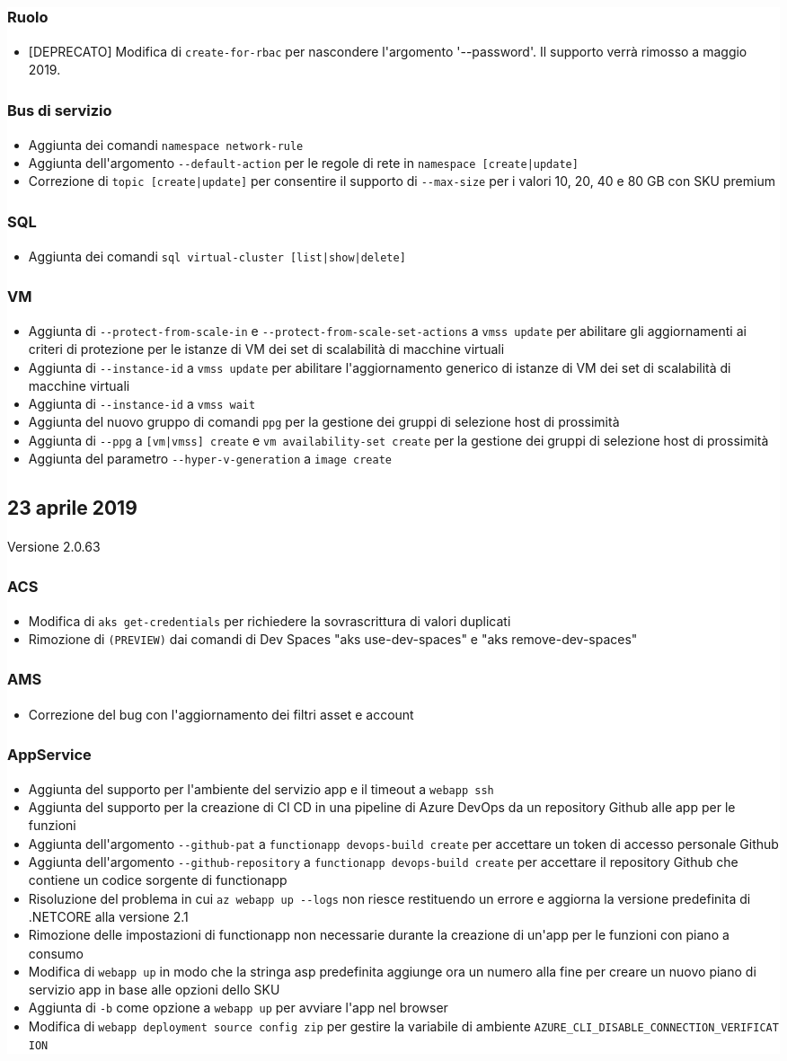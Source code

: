 ### <a name="role"></a>Ruolo
* [DEPRECATO] Modifica di `create-for-rbac` per nascondere l'argomento '--password'. Il supporto verrà rimosso a maggio 2019.

### <a name="service-bus"></a>Bus di servizio
* Aggiunta dei comandi `namespace network-rule`
* Aggiunta dell'argomento `--default-action` per le regole di rete in `namespace [create|update]`
* Correzione di `topic [create|update]` per consentire il supporto di `--max-size` per i valori 10, 20, 40 e 80 GB con SKU premium

### <a name="sql"></a>SQL
* Aggiunta dei comandi `sql virtual-cluster [list|show|delete]`

### <a name="vm"></a>VM
* Aggiunta di `--protect-from-scale-in` e `--protect-from-scale-set-actions` a `vmss update` per abilitare gli aggiornamenti ai criteri di protezione per le istanze di VM dei set di scalabilità di macchine virtuali
* Aggiunta di `--instance-id` a `vmss update` per abilitare l'aggiornamento generico di istanze di VM dei set di scalabilità di macchine virtuali
* Aggiunta di `--instance-id` a `vmss wait`
* Aggiunta del nuovo gruppo di comandi `ppg` per la gestione dei gruppi di selezione host di prossimità
* Aggiunta di `--ppg` a `[vm|vmss] create` e `vm availability-set create` per la gestione dei gruppi di selezione host di prossimità
* Aggiunta del parametro `--hyper-v-generation` a `image create`

## <a name="april-23-2019"></a>23 aprile 2019

Versione 2.0.63

### <a name="acs"></a>ACS
* Modifica di `aks get-credentials` per richiedere la sovrascrittura di valori duplicati
* Rimozione di `(PREVIEW)` dai comandi di Dev Spaces "aks use-dev-spaces" e "aks remove-dev-spaces"

### <a name="ams"></a>AMS
* Correzione del bug con l'aggiornamento dei filtri asset e account

### <a name="appservice"></a>AppService
* Aggiunta del supporto per l'ambiente del servizio app e il timeout a `webapp ssh`
* Aggiunta del supporto per la creazione di CI CD in una pipeline di Azure DevOps da un repository Github alle app per le funzioni
* Aggiunta dell'argomento `--github-pat` a `functionapp devops-build create` per accettare un token di accesso personale Github
* Aggiunta dell'argomento `--github-repository` a `functionapp devops-build create` per accettare il repository Github che contiene un codice sorgente di functionapp
* Risoluzione del problema in cui `az webapp up --logs` non riesce restituendo un errore e aggiorna la versione predefinita di .NETCORE alla versione 2.1
* Rimozione delle impostazioni di functionapp non necessarie durante la creazione di un'app per le funzioni con piano a consumo
* Modifica di `webapp up` in modo che la stringa asp predefinita aggiunge ora un numero alla fine per creare un nuovo piano di servizio app in base alle opzioni dello SKU
* Aggiunta di `-b` come opzione a `webapp up` per avviare l'app nel browser
* Modifica di `webapp deployment source config zip` per gestire la variabile di ambiente `AZURE_CLI_DISABLE_CONNECTION_VERIFICATION`
